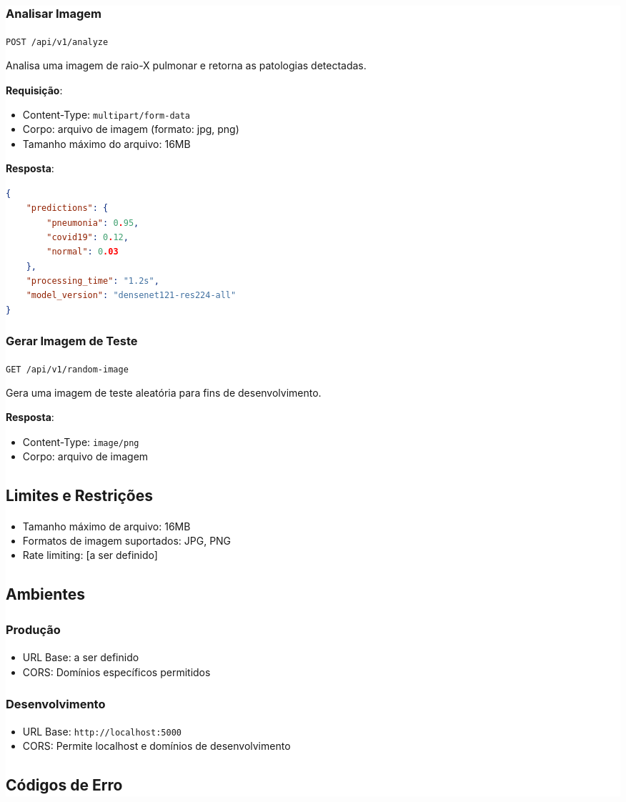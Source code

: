 ### Analisar Imagem
```
POST /api/v1/analyze
```
Analisa uma imagem de raio-X pulmonar e retorna as patologias detectadas.

**Requisição**:
- Content-Type: `multipart/form-data`
- Corpo: arquivo de imagem (formato: jpg, png)
- Tamanho máximo do arquivo: 16MB

**Resposta**:
```json
{
    "predictions": {
        "pneumonia": 0.95,
        "covid19": 0.12,
        "normal": 0.03
    },
    "processing_time": "1.2s",
    "model_version": "densenet121-res224-all"
}
```

### Gerar Imagem de Teste
```
GET /api/v1/random-image
```
Gera uma imagem de teste aleatória para fins de desenvolvimento.

**Resposta**:
- Content-Type: `image/png`
- Corpo: arquivo de imagem

## Limites e Restrições

- Tamanho máximo de arquivo: 16MB
- Formatos de imagem suportados: JPG, PNG
- Rate limiting: [a ser definido]

## Ambientes

### Produção
- URL Base: a ser definido
- CORS: Domínios específicos permitidos

### Desenvolvimento
- URL Base: `http://localhost:5000`
- CORS: Permite localhost e domínios de desenvolvimento

## Códigos de Erro
